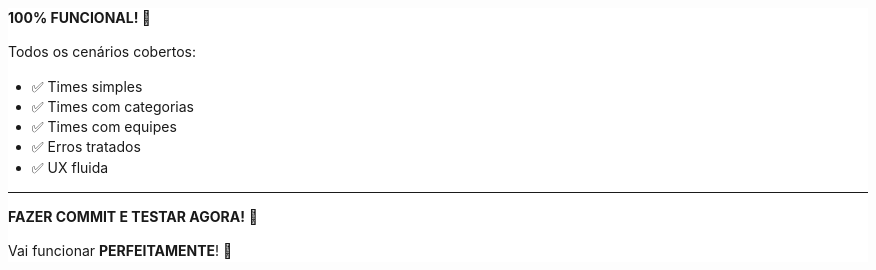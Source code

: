 
**100% FUNCIONAL! 🎉**

Todos os cenários cobertos:
- ✅ Times simples
- ✅ Times com categorias
- ✅ Times com equipes
- ✅ Erros tratados
- ✅ UX fluida

---

**FAZER COMMIT E TESTAR AGORA!** 🚀

Vai funcionar **PERFEITAMENTE**! 💪
